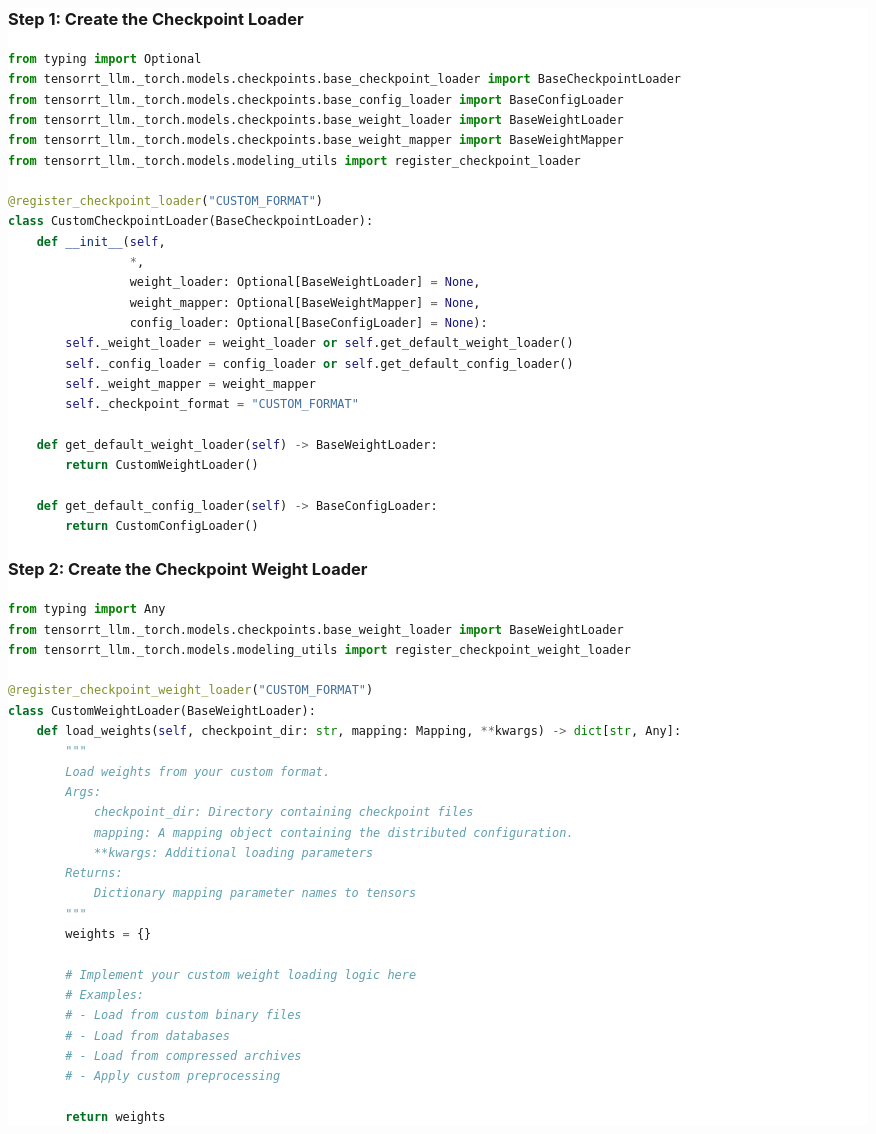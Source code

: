 ### Step 1: Create the Checkpoint Loader

```python
from typing import Optional
from tensorrt_llm._torch.models.checkpoints.base_checkpoint_loader import BaseCheckpointLoader
from tensorrt_llm._torch.models.checkpoints.base_config_loader import BaseConfigLoader
from tensorrt_llm._torch.models.checkpoints.base_weight_loader import BaseWeightLoader
from tensorrt_llm._torch.models.checkpoints.base_weight_mapper import BaseWeightMapper
from tensorrt_llm._torch.models.modeling_utils import register_checkpoint_loader

@register_checkpoint_loader("CUSTOM_FORMAT")
class CustomCheckpointLoader(BaseCheckpointLoader):
    def __init__(self,
                 *,
                 weight_loader: Optional[BaseWeightLoader] = None,
                 weight_mapper: Optional[BaseWeightMapper] = None,
                 config_loader: Optional[BaseConfigLoader] = None):
        self._weight_loader = weight_loader or self.get_default_weight_loader()
        self._config_loader = config_loader or self.get_default_config_loader()
        self._weight_mapper = weight_mapper
        self._checkpoint_format = "CUSTOM_FORMAT"

    def get_default_weight_loader(self) -> BaseWeightLoader:
        return CustomWeightLoader()

    def get_default_config_loader(self) -> BaseConfigLoader:
        return CustomConfigLoader()
```

### Step 2: Create the Checkpoint Weight Loader

```python
from typing import Any
from tensorrt_llm._torch.models.checkpoints.base_weight_loader import BaseWeightLoader
from tensorrt_llm._torch.models.modeling_utils import register_checkpoint_weight_loader

@register_checkpoint_weight_loader("CUSTOM_FORMAT")
class CustomWeightLoader(BaseWeightLoader):
    def load_weights(self, checkpoint_dir: str, mapping: Mapping, **kwargs) -> dict[str, Any]:
        """
        Load weights from your custom format.
        Args:
            checkpoint_dir: Directory containing checkpoint files
            mapping: A mapping object containing the distributed configuration.
            **kwargs: Additional loading parameters
        Returns:
            Dictionary mapping parameter names to tensors
        """
        weights = {}

        # Implement your custom weight loading logic here
        # Examples:
        # - Load from custom binary files
        # - Load from databases
        # - Load from compressed archives
        # - Apply custom preprocessing

        return weights
```
